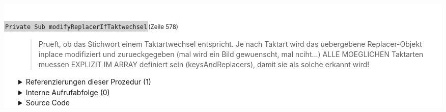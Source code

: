 

























﻿














<a name="modifyReplacerIfTaktwechsel"></a>
<span style="background-color: lightgrey; padding: 2px;">```Private Sub modifyReplacerIfTaktwechsel```</span><small>(Zeile 578)</small>

<div style="padding-left:2em;">

>  Prueft, ob das Stichwort einem Taktartwechsel entspricht.
 Je nach Taktart wird das uebergebene Replacer-Objekt inplace modifiziert und zurueckgegeben (mal wird ein Bild gewuenscht, mal nciht...)
 ALLE MOEGLICHEN Taktarten muessen EXPLIZIT IM ARRAY definiert sein (keysAndReplacers), damit sie als solche erkannt wird!




<details><summary> Referenzierungen dieser Prozedur (1)</summary></details

</div>













<details><summary>      Interne Aufrufabfolge (0)</summary></details>







<details><summary>      Source Code</summary></details>
